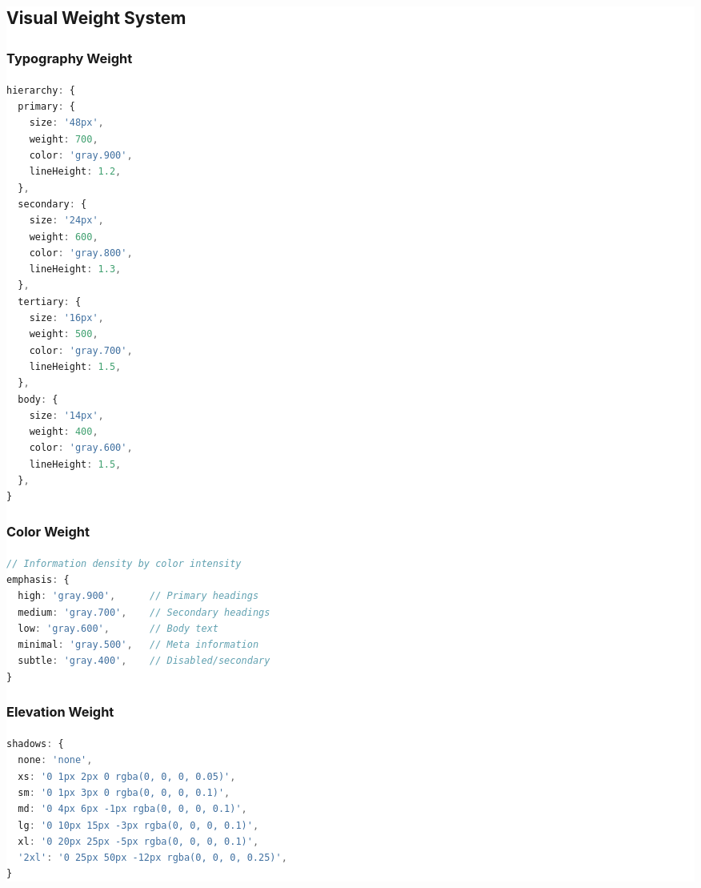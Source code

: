 ## Visual Weight System

### Typography Weight

```typescript
hierarchy: {
  primary: {
    size: '48px',
    weight: 700,
    color: 'gray.900',
    lineHeight: 1.2,
  },
  secondary: {
    size: '24px',
    weight: 600,
    color: 'gray.800',
    lineHeight: 1.3,
  },
  tertiary: {
    size: '16px',
    weight: 500,
    color: 'gray.700',
    lineHeight: 1.5,
  },
  body: {
    size: '14px',
    weight: 400,
    color: 'gray.600',
    lineHeight: 1.5,
  },
}
```

### Color Weight

```typescript
// Information density by color intensity
emphasis: {
  high: 'gray.900',      // Primary headings
  medium: 'gray.700',    // Secondary headings
  low: 'gray.600',       // Body text
  minimal: 'gray.500',   // Meta information
  subtle: 'gray.400',    // Disabled/secondary
}
```

### Elevation Weight

```typescript
shadows: {
  none: 'none',
  xs: '0 1px 2px 0 rgba(0, 0, 0, 0.05)',
  sm: '0 1px 3px 0 rgba(0, 0, 0, 0.1)',
  md: '0 4px 6px -1px rgba(0, 0, 0, 0.1)',
  lg: '0 10px 15px -3px rgba(0, 0, 0, 0.1)',
  xl: '0 20px 25px -5px rgba(0, 0, 0, 0.1)',
  '2xl': '0 25px 50px -12px rgba(0, 0, 0, 0.25)',
}
```
